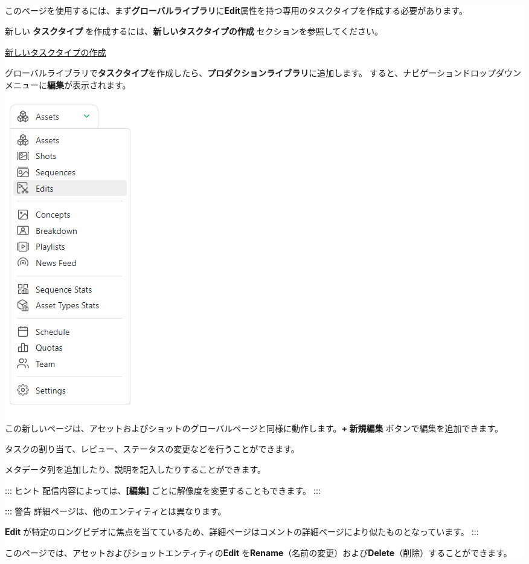 

このページを使用するには、まず**グローバルライブラリ**に**Edit**属性を持つ専用のタスクタイプを作成する必要があります。

新しい **タスクタイプ** を作成するには、**新しいタスクタイプの作成** セクションを参照してください。

[新しいタスクタイプの作成](../configure-kitsu/README.md#タスクの種類)


グローバルライブラリで**タスクタイプ**を作成したら、**プロダクションライブラリ**に追加します。
すると、ナビゲーションドロップダウンメニューに**編集**が表示されます。


![ナビゲーション編集](../img/getting-started/drop_down_menu_edit.png)


この新しいページは、アセットおよびショットのグローバルページと同様に動作します。**+ 新規編集** ボタンで編集を追加できます。

タスクの割り当て、レビュー、ステータスの変更などを行うことができます。

メタデータ列を追加したり、説明を記入したりすることができます。

::: ヒント
配信内容によっては、**[編集]** ごとに解像度を変更することもできます。
:::

::: 警告
詳細ページは、他のエンティティとは異なります。

**Edit** が特定のロングビデオに焦点を当てているため、詳細ページはコメントの詳細ページにより似たものとなっています。
:::

このページでは、アセットおよびショットエンティティの**Edit** を**Rename**（名前の変更）および**Delete**（削除）することができます。


